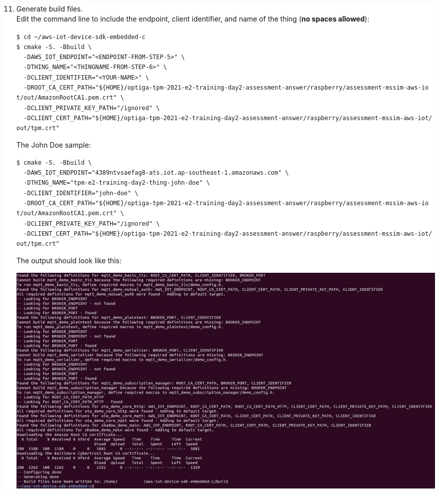 11. Generate build files. <br>
    Edit the command line to include the endpoint, client identifier, and name of the thing (**no spaces allowed**):
    ```
    $ cd ~/aws-iot-device-sdk-embedded-c
    $ cmake -S. -Bbuild \
      -DAWS_IOT_ENDPOINT="<ENDPOINT-FROM-STEP-5>" \
      -DTHING_NAME="<THINGNAME-FROM-STEP-6>" \
      -DCLIENT_IDENTIFIER="<YOUR-NAME>" \
      -DROOT_CA_CERT_PATH="${HOME}/optiga-tpm-2021-e2-training-day2-assessment-answer/raspberry/assessment-mssim-aws-iot/out/AmazonRootCA1.pem.crt" \
      -DCLIENT_PRIVATE_KEY_PATH="/ignored" \
      -DCLIENT_CERT_PATH="${HOME}/optiga-tpm-2021-e2-training-day2-assessment-answer/raspberry/assessment-mssim-aws-iot/out/tpm.crt"
    ```
    The John Doe sample:
    ```
    $ cmake -S. -Bbuild \
      -DAWS_IOT_ENDPOINT="4389ntvsaefag8-ats.iot.ap-southeast-1.amazonaws.com" \
      -DTHING_NAME="tpm-e2-training-day2-thing-john-doe" \
      -DCLIENT_IDENTIFIER="john-doe" \
      -DROOT_CA_CERT_PATH="${HOME}/optiga-tpm-2021-e2-training-day2-assessment-answer/raspberry/assessment-mssim-aws-iot/out/AmazonRootCA1.pem.crt" \
      -DCLIENT_PRIVATE_KEY_PATH="/ignored" \
      -DCLIENT_CERT_PATH="${HOME}/optiga-tpm-2021-e2-training-day2-assessment-answer/raspberry/assessment-mssim-aws-iot/out/tpm.crt"
    ```
    The output should look like this:
    <p align="center">
        <img src="https://github.com/wxleong/optiga-tpm-2021-e2-training-day2-assessment-answer/blob/master/media/aws-iot-sdk-cmake.jpg" width="100%">
    </p>
